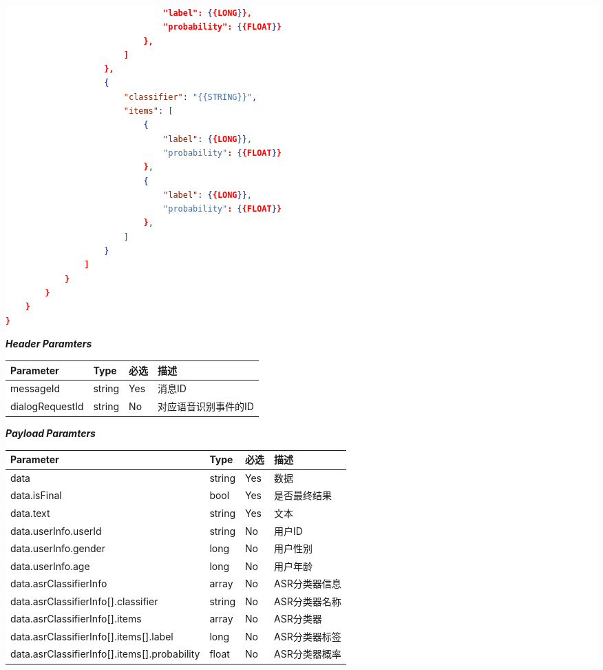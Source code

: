 ```json
                                "label": {{LONG}},
                                "probability": {{FLOAT}}
                            },
                        ]
                    },
                    {
                        "classifier": "{{STRING}}",
                        "items": [
                            {
                                "label": {{LONG}},
                                "probability": {{FLOAT}}
                            },
                            {
                                "label": {{LONG}},
                                "probability": {{FLOAT}}
                            },
                        ]
                    }
                ]
			}
		}
	}
}	
```

***Header Paramters***

|	Parameter			|	Type		|	必选	|	描述								|
|	:-------------------	|	:--------	|	:-----	|	:--------------------------------	|
|	messageId			|	string	|	Yes	|	消息ID							|
|	dialogRequestId	|	string	|	No	|	对应语音识别事件的ID	|

***Payload Paramters***

|	Parameter													|	Type		|	必选	|	描述								|
|	:------------------------------------------------------------	|	:--------	|	:-----	|	:--------------------------------	|
|	data															|	string	|	Yes	|	数据								|
|	data.isFinal												|	bool		|	Yes	|	是否最终结果					|
|	data.text													|	string	|	Yes	|	文本								|
|	data.userInfo.userId									|	string	|	No	|	用户ID							|
|	data.userInfo.gender									|	long		|	No	|	用户性别						|
|	data.userInfo.age										|	long		|	No	|	用户年龄						|
|	data.asrClassifierInfo									|	array		|	No	|	ASR分类器信息				|
|	data.asrClassifierInfo[].classifier					|	string	|	No	|	ASR分类器名称				|
|	data.asrClassifierInfo[].items						|	array		|	No	|	ASR分类器					|
|	data.asrClassifierInfo[].items[].label				|	long		|	No	|	ASR分类器标签				|
|	data.asrClassifierInfo[].items[].probability		|	float		|	No	|	ASR分类器概率				|
